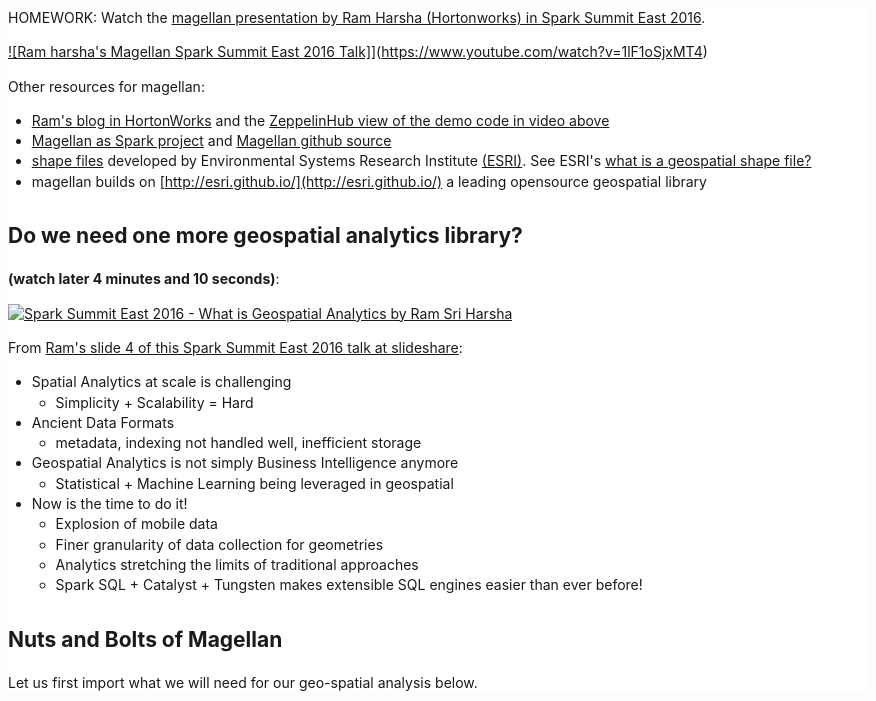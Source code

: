 HOMEWORK: Watch the [magellan presentation by Ram Harsha (Hortonworks) in Spark Summit East 2016](https://spark-summit.org/east-2016/events/magellan-spark-as-a-geospatial-analytics-engine/).

[![Ram harsha's Magellan Spark Summit East 2016 Talk]](http://img.youtube.com/vi/1lF1oSjxMT4/0.jpg)](https://www.youtube.com/watch?v=1lF1oSjxMT4)

  
Other resources for magellan:
* [Ram's blog in HortonWorks](http://hortonworks.com/blog/magellan-geospatial-analytics-in-spark/) and the [ZeppelinHub view of the demo code in video above](https://www.zeppelinhub.com/viewer/notebooks/aHR0cHM6Ly9yYXcuZ2l0aHVidXNlcmNvbnRlbnQuY29tL2hvcnRvbndvcmtzLWdhbGxlcnkvemVwcGVsaW4tbm90ZWJvb2tzL21hc3Rlci8yQjRUV0dDOE0vbm90ZS5qc29u)
* [Magellan as Spark project](http://spark-packages.org/package/harsha2010/magellan) and [Magellan github source](https://github.com/harsha2010/magellan)
* [shape files](https://en.wikipedia.org/wiki/Shapefile) developed by Environmental Systems Research Institute [(ESRI)](https://en.wikipedia.org/wiki/Esri). See ESRI's [what is a geospatial shape file?](https://www.esri.com/library/whitepapers/pdfs/shapefile.pdf)
* magellan builds on [http://esri.github.io/](http://esri.github.io/) a leading opensource geospatial library






## Do we need one more geospatial analytics library?

**(watch later 4 minutes and 10 seconds)**:

[![Spark Summit East 2016 - What is Geospatial Analytics by Ram Sri Harsha](http://img.youtube.com/vi/1lF1oSjxMT4/0.jpg)](https://www.youtube.com/v/1lF1oSjxMT4?rel=0&autoplay=1&modestbranding=1&start=318&end=568)

From [Ram's slide 4 of this Spark Summit East 2016 talk at slideshare](http://www.slideshare.net/SparkSummit/magellanspark-as-a-geospatial-analytics-engine-by-ram-sriharsha):

* Spatial Analytics at scale is challenging 
  * Simplicity + Scalability = Hard 
* Ancient Data Formats 
  * metadata, indexing not handled well, inefficient storage 
* Geospatial Analytics is not simply Business Intelligence anymore 
  * Statistical + Machine Learning being leveraged in geospatial 
* Now is the time to do it! 
  * Explosion of mobile data 
  * Finer granularity of data collection for geometries 
  * Analytics stretching the limits of traditional approaches 
  * Spark SQL + Catalyst + Tungsten makes extensible SQL engines easier than ever before! 





## Nuts and Bolts of Magellan




 
Let us first import what we will need for our geo-spatial analysis below.
